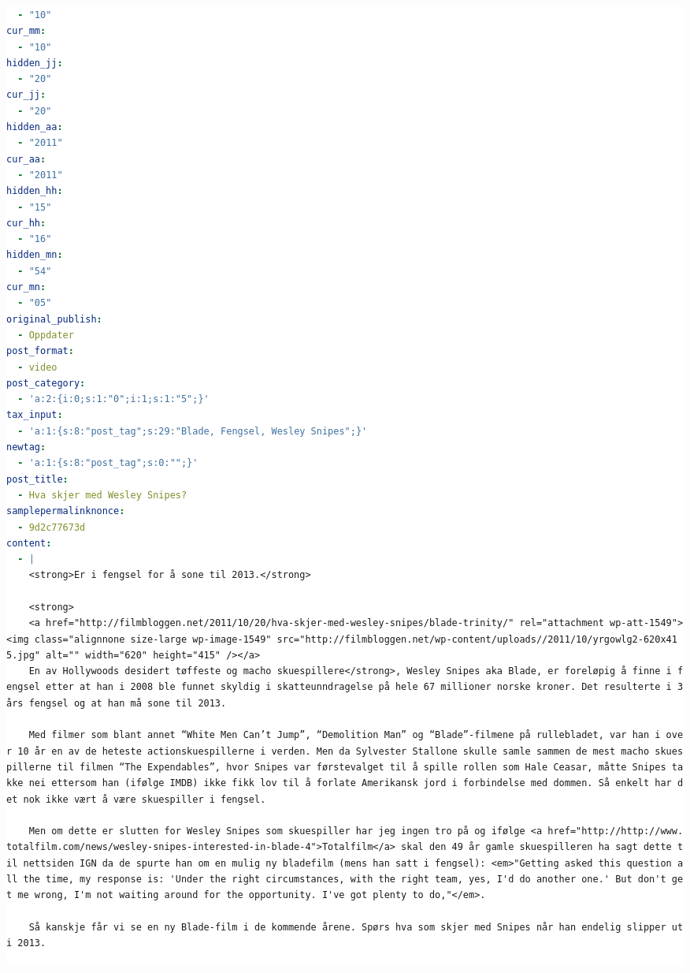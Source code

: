 ```yaml
  - "10"
cur_mm:
  - "10"
hidden_jj:
  - "20"
cur_jj:
  - "20"
hidden_aa:
  - "2011"
cur_aa:
  - "2011"
hidden_hh:
  - "15"
cur_hh:
  - "16"
hidden_mn:
  - "54"
cur_mn:
  - "05"
original_publish:
  - Oppdater
post_format:
  - video
post_category:
  - 'a:2:{i:0;s:1:"0";i:1;s:1:"5";}'
tax_input:
  - 'a:1:{s:8:"post_tag";s:29:"Blade, Fengsel, Wesley Snipes";}'
newtag:
  - 'a:1:{s:8:"post_tag";s:0:"";}'
post_title:
  - Hva skjer med Wesley Snipes?
samplepermalinknonce:
  - 9d2c77673d
content:
  - |
    <strong>Er i fengsel for å sone til 2013.</strong>
    
    <strong>
    <a href="http://filmbloggen.net/2011/10/20/hva-skjer-med-wesley-snipes/blade-trinity/" rel="attachment wp-att-1549"><img class="alignnone size-large wp-image-1549" src="http://filmbloggen.net/wp-content/uploads//2011/10/yrgowlg2-620x415.jpg" alt="" width="620" height="415" /></a>
    En av Hollywoods desidert tøffeste og macho skuespillere</strong>, Wesley Snipes aka Blade, er foreløpig å finne i fengsel etter at han i 2008 ble funnet skyldig i skatteunndragelse på hele 67 millioner norske kroner. Det resulterte i 3 års fengsel og at han må sone til 2013.
    
    Med filmer som blant annet “White Men Can’t Jump”, “Demolition Man” og “Blade”-filmene på rullebladet, var han i over 10 år en av de heteste actionskuespillerne i verden. Men da Sylvester Stallone skulle samle sammen de mest macho skuespillerne til filmen “The Expendables”, hvor Snipes var førstevalget til å spille rollen som Hale Ceasar, måtte Snipes takke nei ettersom han (ifølge IMDB) ikke fikk lov til å forlate Amerikansk jord i forbindelse med dommen. Så enkelt har det nok ikke vært å være skuespiller i fengsel.
    
    Men om dette er slutten for Wesley Snipes som skuespiller har jeg ingen tro på og ifølge <a href="http://http://www.totalfilm.com/news/wesley-snipes-interested-in-blade-4">Totalfilm</a> skal den 49 år gamle skuespilleren ha sagt dette til nettsiden IGN da de spurte han om en mulig ny bladefilm (mens han satt i fengsel): <em>"Getting asked this question all the time, my response is: 'Under the right circumstances, with the right team, yes, I'd do another one.' But don't get me wrong, I'm not waiting around for the opportunity. I've got plenty to do,"</em>.
    
    Så kanskje får vi se en ny Blade-film i de kommende årene. Spørs hva som skjer med Snipes når han endelig slipper ut i 2013.
    
```